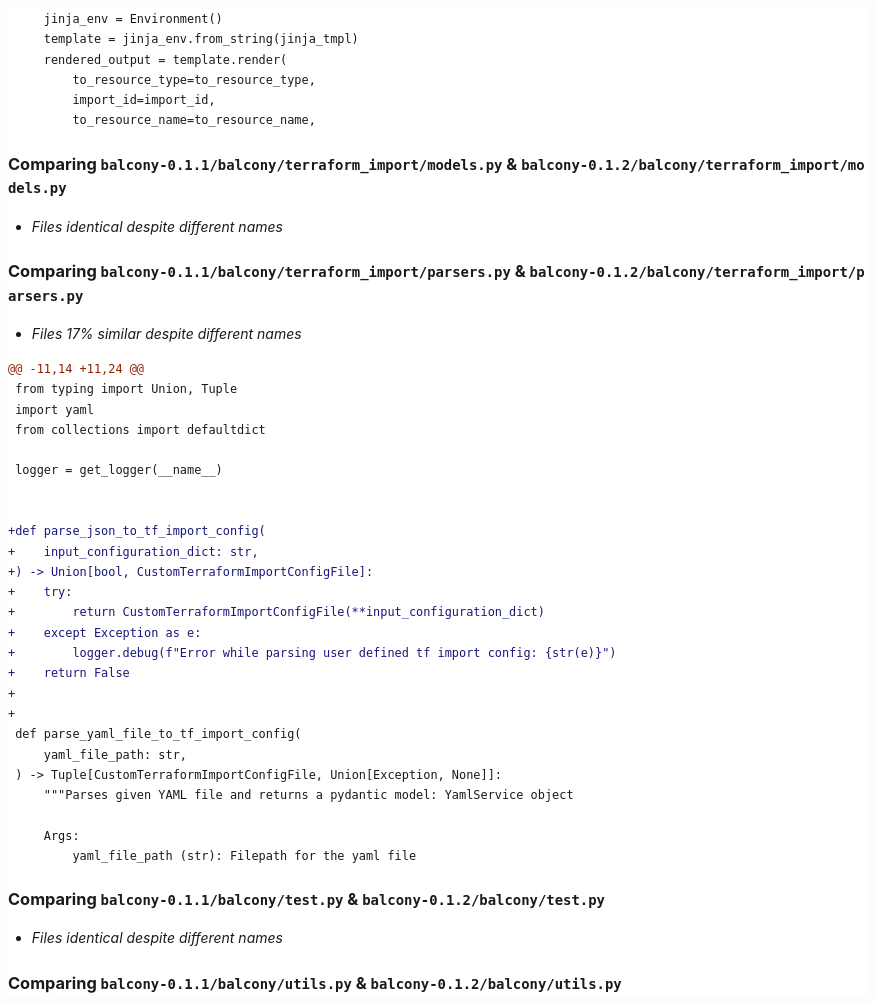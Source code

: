 ```diff
     jinja_env = Environment()
     template = jinja_env.from_string(jinja_tmpl)
     rendered_output = template.render(
         to_resource_type=to_resource_type,
         import_id=import_id,
         to_resource_name=to_resource_name,
```

### Comparing `balcony-0.1.1/balcony/terraform_import/models.py` & `balcony-0.1.2/balcony/terraform_import/models.py`

 * *Files identical despite different names*

### Comparing `balcony-0.1.1/balcony/terraform_import/parsers.py` & `balcony-0.1.2/balcony/terraform_import/parsers.py`

 * *Files 17% similar despite different names*

```diff
@@ -11,14 +11,24 @@
 from typing import Union, Tuple
 import yaml
 from collections import defaultdict
 
 logger = get_logger(__name__)
 
 
+def parse_json_to_tf_import_config(
+    input_configuration_dict: str,
+) -> Union[bool, CustomTerraformImportConfigFile]:
+    try:
+        return CustomTerraformImportConfigFile(**input_configuration_dict)
+    except Exception as e:
+        logger.debug(f"Error while parsing user defined tf import config: {str(e)}")
+    return False
+
+
 def parse_yaml_file_to_tf_import_config(
     yaml_file_path: str,
 ) -> Tuple[CustomTerraformImportConfigFile, Union[Exception, None]]:
     """Parses given YAML file and returns a pydantic model: YamlService object
 
     Args:
         yaml_file_path (str): Filepath for the yaml file
```

### Comparing `balcony-0.1.1/balcony/test.py` & `balcony-0.1.2/balcony/test.py`

 * *Files identical despite different names*

### Comparing `balcony-0.1.1/balcony/utils.py` & `balcony-0.1.2/balcony/utils.py`
